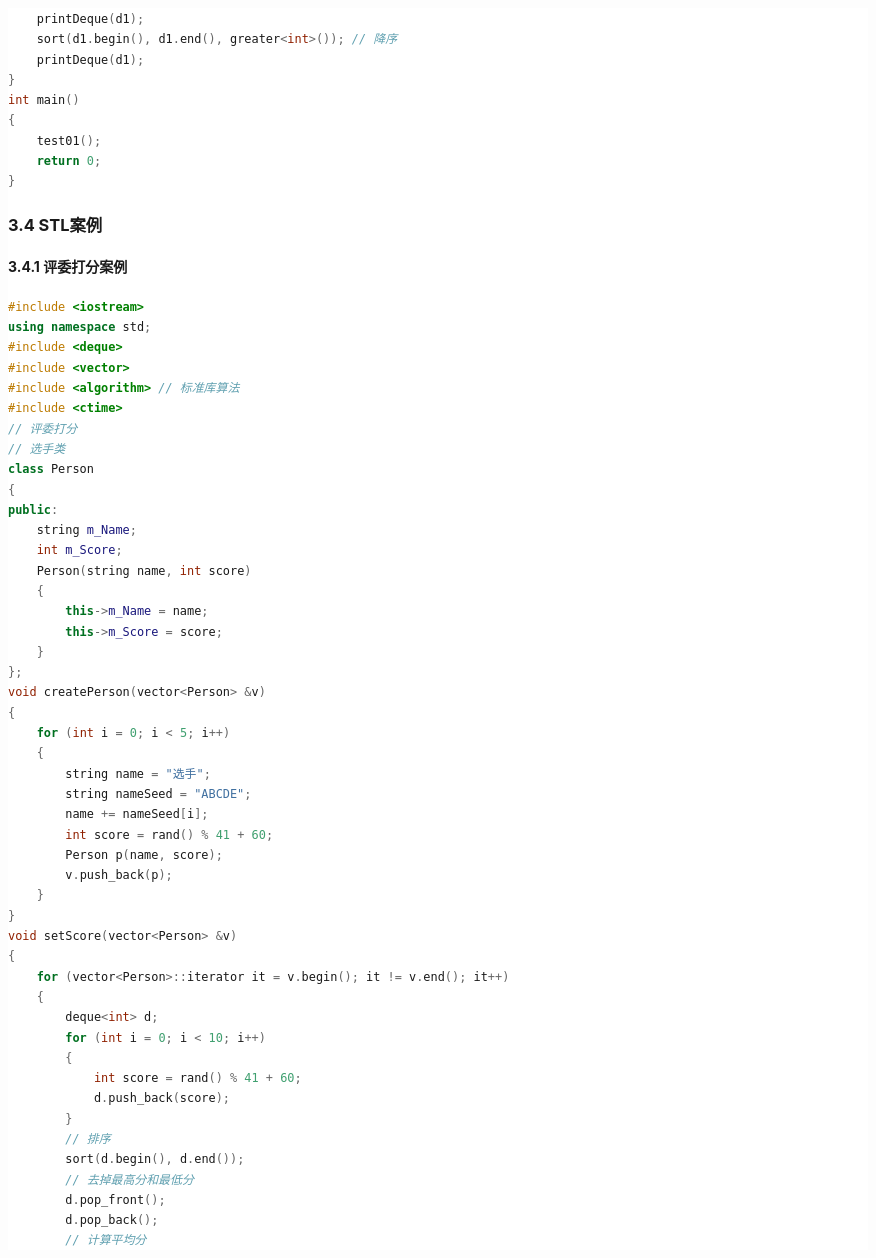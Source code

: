 ```C++
    printDeque(d1);
    sort(d1.begin(), d1.end(), greater<int>()); // 降序
    printDeque(d1);
}
int main()
{
    test01();
    return 0;
}
```

### 3.4 STL案例

#### 3.4.1 评委打分案例

```C++
#include <iostream>
using namespace std;
#include <deque>
#include <vector>
#include <algorithm> // 标准库算法
#include <ctime>
// 评委打分
// 选手类
class Person
{
public:
    string m_Name;
    int m_Score;
    Person(string name, int score)
    {
        this->m_Name = name;
        this->m_Score = score;
    }
};
void createPerson(vector<Person> &v)
{
    for (int i = 0; i < 5; i++)
    {
        string name = "选手";
        string nameSeed = "ABCDE";
        name += nameSeed[i];
        int score = rand() % 41 + 60;
        Person p(name, score);
        v.push_back(p);
    }
}
void setScore(vector<Person> &v)
{
    for (vector<Person>::iterator it = v.begin(); it != v.end(); it++)
    {
        deque<int> d;
        for (int i = 0; i < 10; i++)
        {
            int score = rand() % 41 + 60;
            d.push_back(score);
        }
        // 排序
        sort(d.begin(), d.end());
        // 去掉最高分和最低分
        d.pop_front();
        d.pop_back();
        // 计算平均分
```